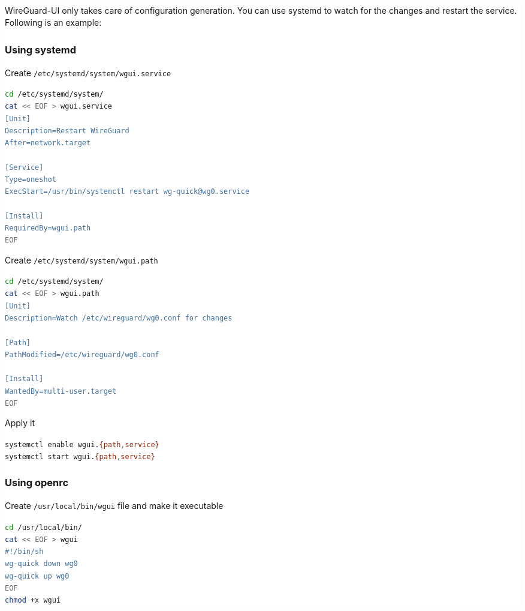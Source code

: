 WireGuard-UI only takes care of configuration generation. You can use systemd to watch for the changes and restart the
service. Following is an example:

### Using systemd

Create `/etc/systemd/system/wgui.service`

```bash
cd /etc/systemd/system/
cat << EOF > wgui.service
[Unit]
Description=Restart WireGuard
After=network.target

[Service]
Type=oneshot
ExecStart=/usr/bin/systemctl restart wg-quick@wg0.service

[Install]
RequiredBy=wgui.path
EOF
```

Create `/etc/systemd/system/wgui.path`

```bash
cd /etc/systemd/system/
cat << EOF > wgui.path
[Unit]
Description=Watch /etc/wireguard/wg0.conf for changes

[Path]
PathModified=/etc/wireguard/wg0.conf

[Install]
WantedBy=multi-user.target
EOF
```

Apply it

```sh
systemctl enable wgui.{path,service}
systemctl start wgui.{path,service}
```

### Using openrc

Create `/usr/local/bin/wgui` file and make it executable

```sh
cd /usr/local/bin/
cat << EOF > wgui
#!/bin/sh
wg-quick down wg0
wg-quick up wg0
EOF
chmod +x wgui
```
